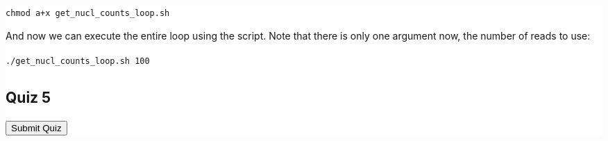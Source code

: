     chmod a+x get_nucl_counts_loop.sh

And now we can execute the entire loop using the script. Note that there is only one argument now, the number of reads to use:

    ./get_nucl_counts_loop.sh 100




## Quiz 5

<div id="quiz5" class="quiz"></div>
<button id="submit5">Submit Quiz</button>
<div id="results5" class="output"></div>
<script>
quizContainer5 = document.getElementById('quiz5');
resultsContainer5 = document.getElementById('results5');
submitButton5 = document.getElementById('submit5');

myQuestions5 = [
  {
    question: "In the PhiX fasta file (phix.fa), find the stop codon TGA and find the 3rd codon upstream of each stop codon. What is the most common codon?",
    answers: {
      a: "GAT",
      b: "TTT",
      c: "CGC",
      d: "TGC"
    },
    correctAnswer: "d"
  },
  {
    question: "What happens when you remove a symbolic link to a file?",
    answers: {
      a: "The file is deleted",
      b: "The link is deleted, but the file is not",
      c: "The link and the file are both deleted",
      d: "You get an error"
    },
    correctAnswer: "b"
  },
  {
    question: "In your shell script change the pipeline so that it only counts the nucleotides (and not the header) AND it only counts the first 100 bases. How many A's are there?",
    answers: {
      a: "35",
      b: "30",
      c: "31",
      d: "29"
    },
    correctAnswer: "b"
  }
];
